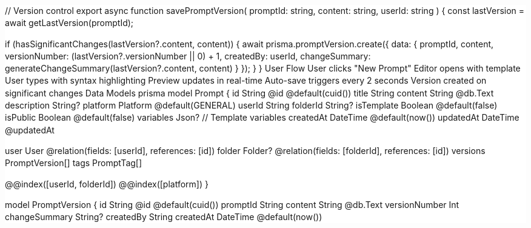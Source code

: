 // Version control
export async function savePromptVersion(
  promptId: string, 
  content: string,
  userId: string
) {
  const lastVersion = await getLastVersion(promptId);
  
  if (hasSignificantChanges(lastVersion?.content, content)) {
    await prisma.promptVersion.create({
      data: {
        promptId,
        content,
        versionNumber: (lastVersion?.versionNumber || 0) + 1,
        createdBy: userId,
        changeSummary: generateChangeSummary(lastVersion?.content, content)
      }
    });
  }
}
User Flow
User clicks "New Prompt"
Editor opens with template
User types with syntax highlighting
Preview updates in real-time
Auto-save triggers every 2 seconds
Version created on significant changes
Data Models
prisma
model Prompt {
  id          String   @id @default(cuid())
  title       String
  content     String   @db.Text
  description String?
  platform    Platform @default(GENERAL)
  userId      String
  folderId    String?
  isTemplate  Boolean  @default(false)
  isPublic    Boolean  @default(false)
  variables   Json?    // Template variables
  createdAt   DateTime @default(now())
  updatedAt   DateTime @updatedAt
  
  user        User     @relation(fields: [userId], references: [id])
  folder      Folder?  @relation(fields: [folderId], references: [id])
  versions    PromptVersion[]
  tags        PromptTag[]
  
  @@index([userId, folderId])
  @@index([platform])
}

model PromptVersion {
  id            String   @id @default(cuid())
  promptId      String
  content       String   @db.Text
  versionNumber Int
  changeSummary String?
  createdBy     String
  createdAt     DateTime @default(now())
  